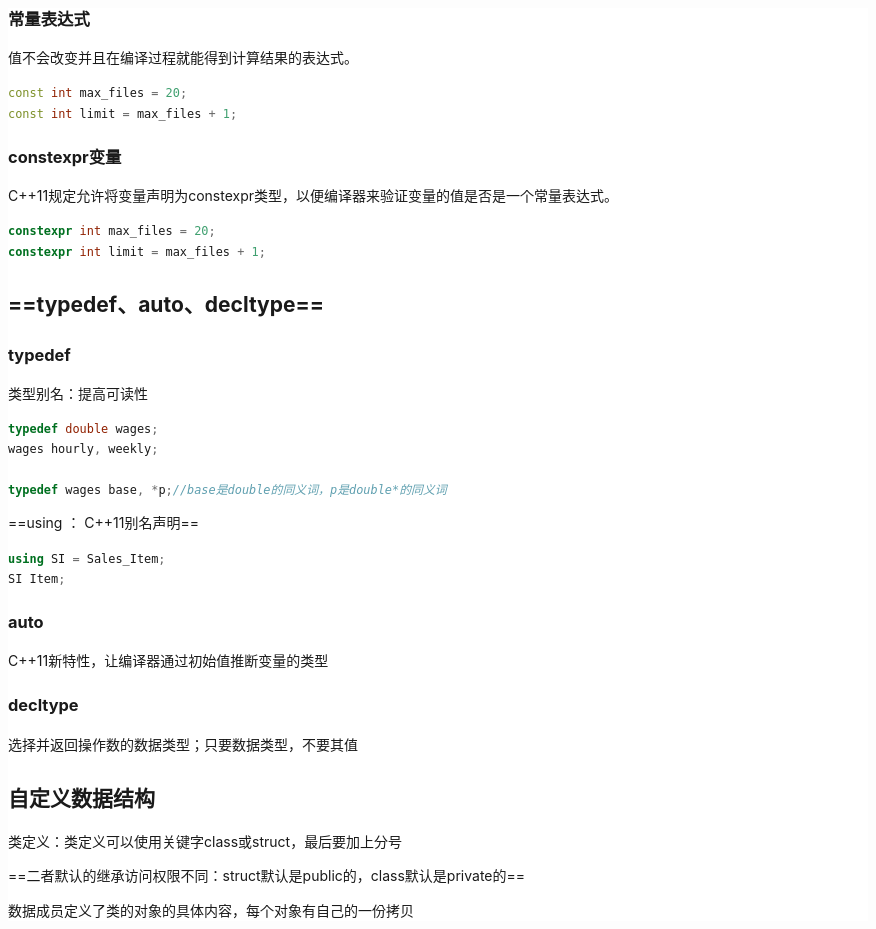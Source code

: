 ### 常量表达式

值不会改变并且在编译过程就能得到计算结果的表达式。

```c++
const int max_files = 20;
const int limit = max_files + 1;
```

### constexpr变量

C++11规定允许将变量声明为constexpr类型，以便编译器来验证变量的值是否是一个常量表达式。

```c++
constexpr int max_files = 20;
constexpr int limit = max_files + 1;
```



## ==typedef、auto、decltype==

### typedef

类型别名：提高可读性

```c++
typedef double wages;
wages hourly, weekly;

typedef wages base, *p;//base是double的同义词，p是double*的同义词
```

==using ： C++11别名声明==

```c++
using SI = Sales_Item;
SI Item;
```

### auto

C++11新特性，让编译器通过初始值推断变量的类型

### decltype

选择并返回操作数的数据类型；只要数据类型，不要其值



## 自定义数据结构

类定义：类定义可以使用关键字class或struct，最后要加上分号

==二者默认的继承访问权限不同：struct默认是public的，class默认是private的==

数据成员定义了类的对象的具体内容，每个对象有自己的一份拷贝
